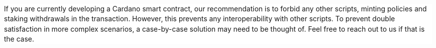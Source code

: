 If you are currently developing a Cardano smart contract, our recommendation is to forbid any other scripts, minting policies and staking withdrawals in the transaction. However, this prevents any interoperability with other scripts. To prevent double satisfaction in more complex scenarios, a case-by-case solution may need to be thought of. Feel free to reach out to us if that is the case.
